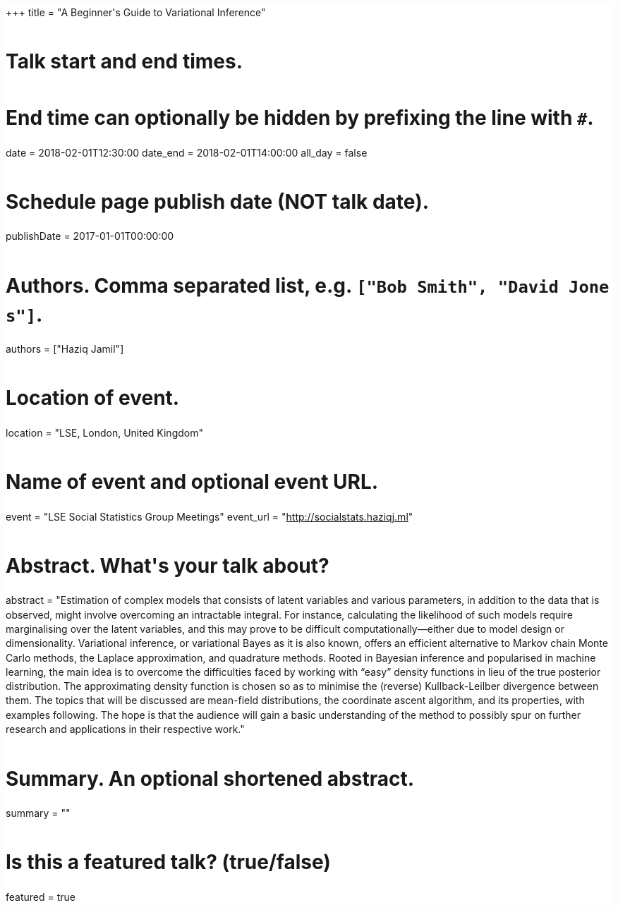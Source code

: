 +++
title = "A Beginner's Guide to Variational Inference"

# Talk start and end times.
#   End time can optionally be hidden by prefixing the line with `#`.
date = 2018-02-01T12:30:00
date_end = 2018-02-01T14:00:00
all_day = false

# Schedule page publish date (NOT talk date).
publishDate = 2017-01-01T00:00:00

# Authors. Comma separated list, e.g. `["Bob Smith", "David Jones"]`.
authors = ["Haziq Jamil"]

# Location of event.
location = "LSE, London, United Kingdom"

# Name of event and optional event URL.
event = "LSE Social Statistics Group Meetings"
event_url = "http://socialstats.haziqj.ml"

# Abstract. What's your talk about?
abstract = "Estimation of complex models that consists of latent variables and various parameters, in addition to the data that is observed, might involve overcoming an intractable integral. For instance, calculating the likelihood of such models require marginalising over the latent variables, and this may prove to be difficult computationally—either due to model design or dimensionality. Variational inference, or variational Bayes as it is also known, offers an efficient alternative to Markov chain Monte Carlo methods, the Laplace approximation, and quadrature methods. Rooted in Bayesian inference and popularised in machine learning, the main idea is to overcome the difficulties faced by working with “easy” density functions in lieu of the true posterior distribution. The approximating density function is chosen so as to minimise the (reverse) Kullback-Leilber divergence between them. The topics that will be discussed are mean-field distributions, the coordinate ascent algorithm, and its properties, with examples following. The hope is that the audience will gain a basic understanding of the method to possibly spur on further research and applications in their respective work."

# Summary. An optional shortened abstract.
summary = ""

# Is this a featured talk? (true/false)
featured = true
